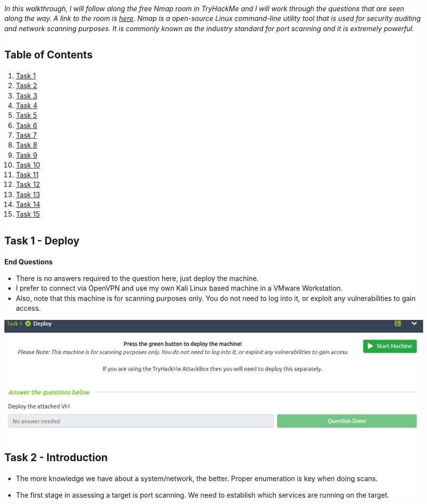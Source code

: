 *In this walkthrough, I will follow along the free Nmap room in TryHackMe and I will work through the questions that are seen along the way. A link to the room is [here](https://tryhackme.com/room/furthernmap). Nmap is a open-source Linux command-line utility tool that is used for security auditing and network scanning purposes. It is commonly known as the industry standard for port scanning and it is extremely powerful.*

## Table of Contents
1. [Task 1](#task1)
2. [Task 2](#task2)
3. [Task 3](#task3)
4. [Task 4](#task4)
5. [Task 5](#task5)
6. [Task 6](#task6)
7. [Task 7](#task7)
8. [Task 8](#task8)
9. [Task 9](#task9)
10. [Task 10](#task10)
11. [Task 11](#task11)
12. [Task 12](#task12)
13. [Task 13](#task13)
14. [Task 14](#task14)
15. [Task 15](#task15)

## Task 1 - Deploy <a name="task1"></a>

**End Questions**
- There is no answers required to the question here, just deploy the machine.
- I prefer to connect via OpenVPN and use my own Kali Linux based machine in a VMware Workstation.
- Also, note that this machine is for scanning purposes only. You do not need to log into it, or exploit any vulnerabilities to gain access.

![image1.png](https://github.com/starscreamF22/TryHackMe/blob/main/images/image1.png)

## Task 2 - Introduction <a name="task2"></a>

- The more knowledge we have about a system/network, the better. Proper enumeration is key when doing scans.

- The first stage in assessing a target is port scanning. We need to establish which services are running on the target.
